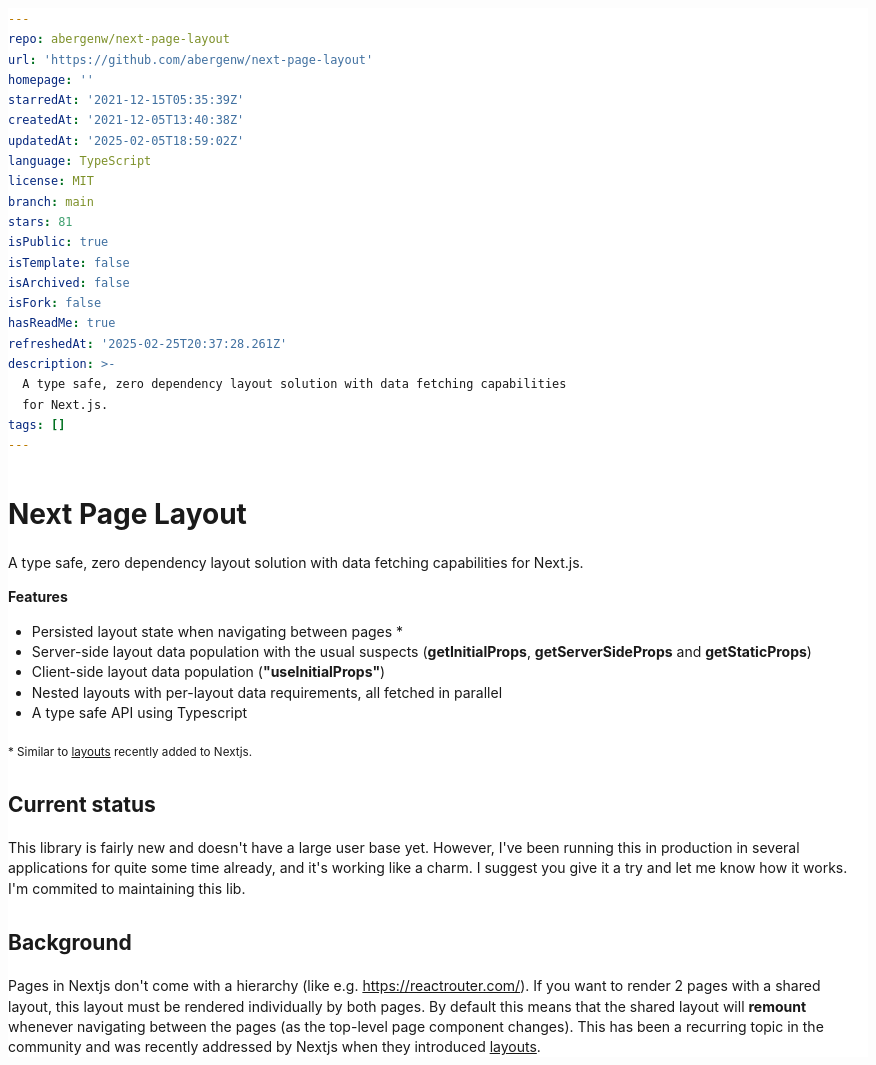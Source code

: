 ```yaml
---
repo: abergenw/next-page-layout
url: 'https://github.com/abergenw/next-page-layout'
homepage: ''
starredAt: '2021-12-15T05:35:39Z'
createdAt: '2021-12-05T13:40:38Z'
updatedAt: '2025-02-05T18:59:02Z'
language: TypeScript
license: MIT
branch: main
stars: 81
isPublic: true
isTemplate: false
isArchived: false
isFork: false
hasReadMe: true
refreshedAt: '2025-02-25T20:37:28.261Z'
description: >-
  A type safe, zero dependency layout solution with data fetching capabilities
  for Next.js.
tags: []
---
```


# Next Page Layout

A type safe, zero dependency layout solution with data fetching capabilities for Next.js.

**Features**

- Persisted layout state when navigating between pages \*
- Server-side layout data population with the usual suspects (**getInitialProps**, **getServerSideProps** and **getStaticProps**)
- Client-side layout data population (**"useInitialProps"**)
- Nested layouts with per-layout data requirements, all fetched in parallel
- A type safe API using Typescript

<sub>\* Similar to [layouts](https://nextjs.org/docs/basic-features/layouts) recently added to Nextjs.</sub>

## Current status

This library is fairly new and doesn't have a large user base yet. However, I've been running this in production in several applications for quite some time already, and it's working like a charm. I suggest you give it a try and let me know how it works. I'm commited to maintaining this lib.

## Background

Pages in Nextjs don't come with a hierarchy (like e.g. https://reactrouter.com/). If you want to render 2 pages with a
shared layout, this layout must be rendered individually by both pages. By default this means that the shared layout
will **remount** whenever navigating between the pages (as the top-level page component changes). This has been a
recurring topic in the community and was recently addressed by Nextjs when they
introduced [layouts](https://nextjs.org/docs/basic-features/layouts).
